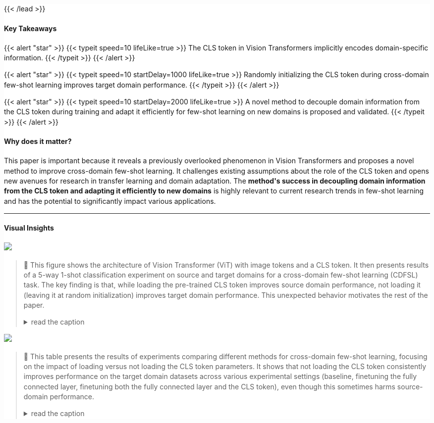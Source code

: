 {{< /lead >}}


#### Key Takeaways

{{< alert "star" >}}
{{< typeit speed=10 lifeLike=true >}} The CLS token in Vision Transformers implicitly encodes domain-specific information. {{< /typeit >}}
{{< /alert >}}

{{< alert "star" >}}
{{< typeit speed=10 startDelay=1000 lifeLike=true >}} Randomly initializing the CLS token during cross-domain few-shot learning improves target domain performance. {{< /typeit >}}
{{< /alert >}}

{{< alert "star" >}}
{{< typeit speed=10 startDelay=2000 lifeLike=true >}} A novel method to decouple domain information from the CLS token during training and adapt it efficiently for few-shot learning on new domains is proposed and validated. {{< /typeit >}}
{{< /alert >}}

#### Why does it matter?
This paper is important because it reveals a previously overlooked phenomenon in Vision Transformers and proposes a novel method to improve cross-domain few-shot learning.  It challenges existing assumptions about the role of the CLS token and opens new avenues for research in transfer learning and domain adaptation.  The **method's success in decoupling domain information from the CLS token and adapting it efficiently to new domains** is highly relevant to current research trends in few-shot learning and has the potential to significantly impact various applications.

------
#### Visual Insights



![](https://ai-paper-reviewer.com/qIkYlfDZaI/figures_1_1.jpg)

> 🔼 This figure shows the architecture of Vision Transformer (ViT) with image tokens and a CLS token.  It then presents results of a 5-way 1-shot classification experiment on source and target domains for a cross-domain few-shot learning (CDFSL) task.  The key finding is that, while loading the pre-trained CLS token improves source domain performance, not loading it (leaving it at random initialization) improves target domain performance. This unexpected behavior motivates the rest of the paper.
> <details><summary>read the caption</summary></details>





![](https://ai-paper-reviewer.com/qIkYlfDZaI/tables_2_1.jpg)

> 🔼 This table presents the results of experiments comparing different methods for cross-domain few-shot learning, focusing on the impact of loading versus not loading the CLS token parameters.  It shows that not loading the CLS token consistently improves performance on the target domain datasets across various experimental settings (baseline, finetuning the fully connected layer, finetuning both the fully connected layer and the CLS token), even though this sometimes harms source-domain performance.
> <details><summary>read the caption</summary></details>

